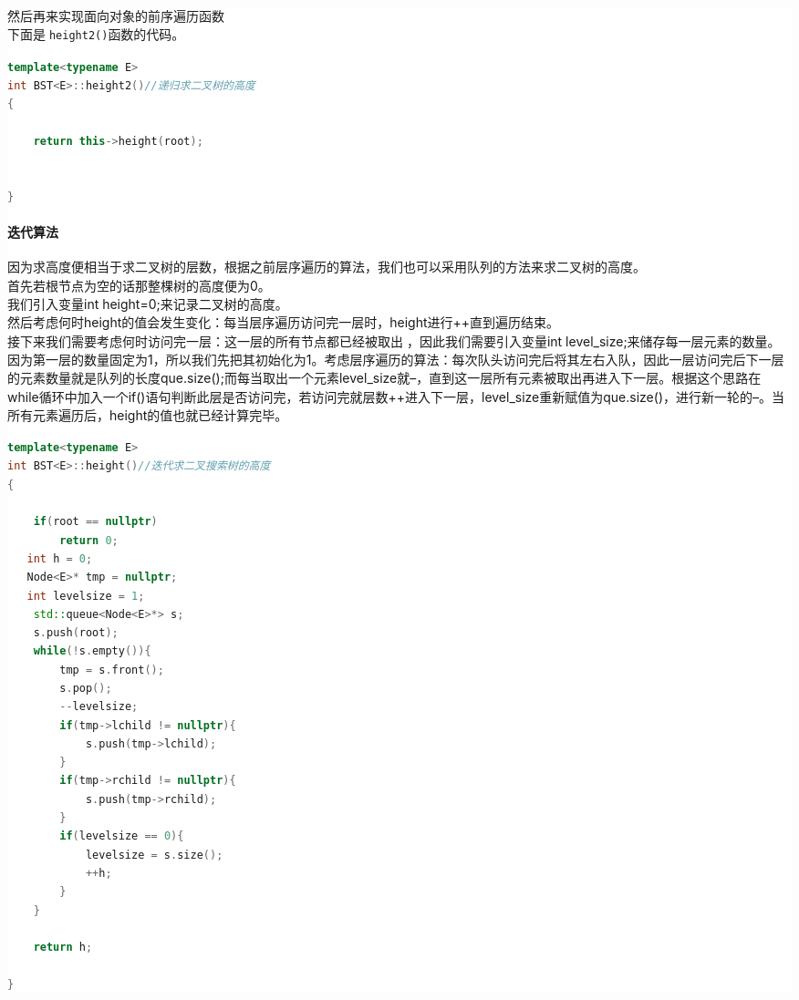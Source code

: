 然后再来实现面向对象的前序遍历函数  
下面是 `height2()`函数的代码。

```cpp
template<typename E>
int BST<E>::height2()//递归求二叉树的高度
{

    return this->height(root);


}
```

#### 迭代算法

因为求高度便相当于求二叉树的层数，根据之前层序遍历的算法，我们也可以采用队列的方法来求二叉树的高度。  
首先若根节点为空的话那整棵树的高度便为0。  
我们引入变量int height=0;来记录二叉树的高度。  
然后考虑何时height的值会发生变化：每当层序遍历访问完一层时，height进行++直到遍历结束。  
接下来我们需要考虑何时访问完一层：这一层的所有节点都已经被取出 ，因此我们需要引入变量int level\_size;来储存每一层元素的数量。因为第一层的数量固定为1，所以我们先把其初始化为1。考虑层序遍历的算法：每次队头访问完后将其左右入队，因此一层访问完后下一层的元素数量就是队列的长度que.size\(\);而每当取出一个元素level\_size就–，直到这一层所有元素被取出再进入下一层。根据这个思路在while循环中加入一个if\(\)语句判断此层是否访问完，若访问完就层数++进入下一层，level\_size重新赋值为que.size\(\)，进行新一轮的–。当所有元素遍历后，height的值也就已经计算完毕。

```cpp
template<typename E>
int BST<E>::height()//迭代求二叉搜索树的高度
{

    if(root == nullptr)
        return 0;
   int h = 0;
   Node<E>* tmp = nullptr;
   int levelsize = 1;
    std::queue<Node<E>*> s;
    s.push(root);
    while(!s.empty()){
        tmp = s.front();
        s.pop();
        --levelsize;
        if(tmp->lchild != nullptr){
            s.push(tmp->lchild);
        }
        if(tmp->rchild != nullptr){
            s.push(tmp->rchild);
        }
        if(levelsize == 0){
            levelsize = s.size();
            ++h;
        }
    }

    return h;

}
```
